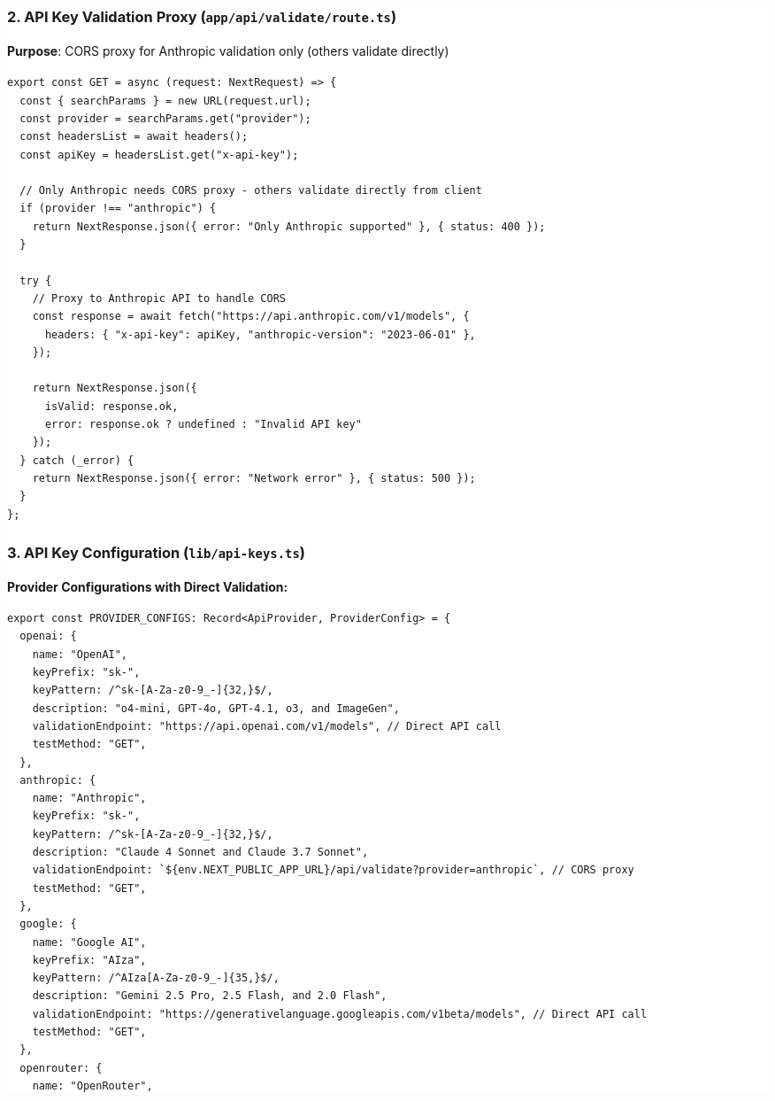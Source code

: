 
### 2. API Key Validation Proxy (`app/api/validate/route.ts`)

**Purpose**: CORS proxy for Anthropic validation only (others validate directly)
```tsx
export const GET = async (request: NextRequest) => {
  const { searchParams } = new URL(request.url);
  const provider = searchParams.get("provider");
  const headersList = await headers();
  const apiKey = headersList.get("x-api-key");

  // Only Anthropic needs CORS proxy - others validate directly from client
  if (provider !== "anthropic") {
    return NextResponse.json({ error: "Only Anthropic supported" }, { status: 400 });
  }

  try {
    // Proxy to Anthropic API to handle CORS
    const response = await fetch("https://api.anthropic.com/v1/models", {
      headers: { "x-api-key": apiKey, "anthropic-version": "2023-06-01" },
    });
    
    return NextResponse.json({ 
      isValid: response.ok,
      error: response.ok ? undefined : "Invalid API key" 
    });
  } catch (_error) {
    return NextResponse.json({ error: "Network error" }, { status: 500 });
  }
};
```

### 3. API Key Configuration (`lib/api-keys.ts`)

**Provider Configurations with Direct Validation:**
```tsx
export const PROVIDER_CONFIGS: Record<ApiProvider, ProviderConfig> = {
  openai: {
    name: "OpenAI",
    keyPrefix: "sk-",
    keyPattern: /^sk-[A-Za-z0-9_-]{32,}$/,
    description: "o4-mini, GPT-4o, GPT-4.1, o3, and ImageGen",
    validationEndpoint: "https://api.openai.com/v1/models", // Direct API call
    testMethod: "GET",
  },
  anthropic: {
    name: "Anthropic", 
    keyPrefix: "sk-",
    keyPattern: /^sk-[A-Za-z0-9_-]{32,}$/,
    description: "Claude 4 Sonnet and Claude 3.7 Sonnet",
    validationEndpoint: `${env.NEXT_PUBLIC_APP_URL}/api/validate?provider=anthropic`, // CORS proxy
    testMethod: "GET",
  },
  google: {
    name: "Google AI",
    keyPrefix: "AIza", 
    keyPattern: /^AIza[A-Za-z0-9_-]{35,}$/,
    description: "Gemini 2.5 Pro, 2.5 Flash, and 2.0 Flash",
    validationEndpoint: "https://generativelanguage.googleapis.com/v1beta/models", // Direct API call
    testMethod: "GET",
  },
  openrouter: {
    name: "OpenRouter",
```